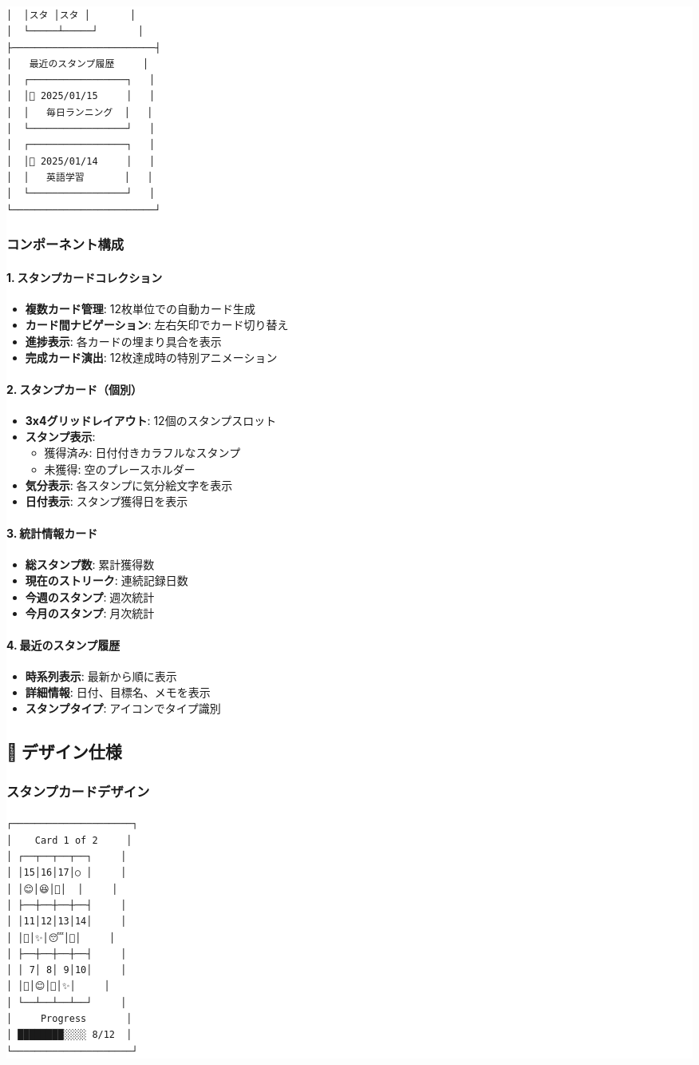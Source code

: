 ```
│  │スタ │スタ │       │
│  └─────┴─────┘       │
├─────────────────────────┤
│   最近のスタンプ履歴     │
│  ┌─────────────────┐   │
│  │🌟 2025/01/15     │   │
│  │   毎日ランニング  │   │
│  └─────────────────┘   │
│  ┌─────────────────┐   │
│  │🌟 2025/01/14     │   │
│  │   英語学習       │   │
│  └─────────────────┘   │
└─────────────────────────┘
```

### コンポーネント構成

#### 1. スタンプカードコレクション
- **複数カード管理**: 12枚単位での自動カード生成
- **カード間ナビゲーション**: 左右矢印でカード切り替え
- **進捗表示**: 各カードの埋まり具合を表示
- **完成カード演出**: 12枚達成時の特別アニメーション

#### 2. スタンプカード（個別）
- **3x4グリッドレイアウト**: 12個のスタンプスロット
- **スタンプ表示**: 
  - 獲得済み: 日付付きカラフルなスタンプ
  - 未獲得: 空のプレースホルダー
- **気分表示**: 各スタンプに気分絵文字を表示
- **日付表示**: スタンプ獲得日を表示

#### 3. 統計情報カード
- **総スタンプ数**: 累計獲得数
- **現在のストリーク**: 連続記録日数
- **今週のスタンプ**: 週次統計
- **今月のスタンプ**: 月次統計

#### 4. 最近のスタンプ履歴
- **時系列表示**: 最新から順に表示
- **詳細情報**: 日付、目標名、メモを表示
- **スタンプタイプ**: アイコンでタイプ識別

## 🎨 デザイン仕様

### スタンプカードデザイン
```
┌─────────────────────┐
│    Card 1 of 2     │
│ ┌──┬──┬──┬──┐     │
│ │15│16│17│○ │     │
│ │😊│😆│💪│  │     │
│ ├──┼──┼──┼──┤     │
│ │11│12│13│14│     │
│ │🎯│✨│😴│🌟│     │
│ ├──┼──┼──┼──┤     │
│ │ 7│ 8│ 9│10│     │
│ │💪│😊│🎯│✨│     │
│ └──┴──┴──┴──┘     │
│     Progress       │
│ ████████░░░░ 8/12  │
└─────────────────────┘
```
